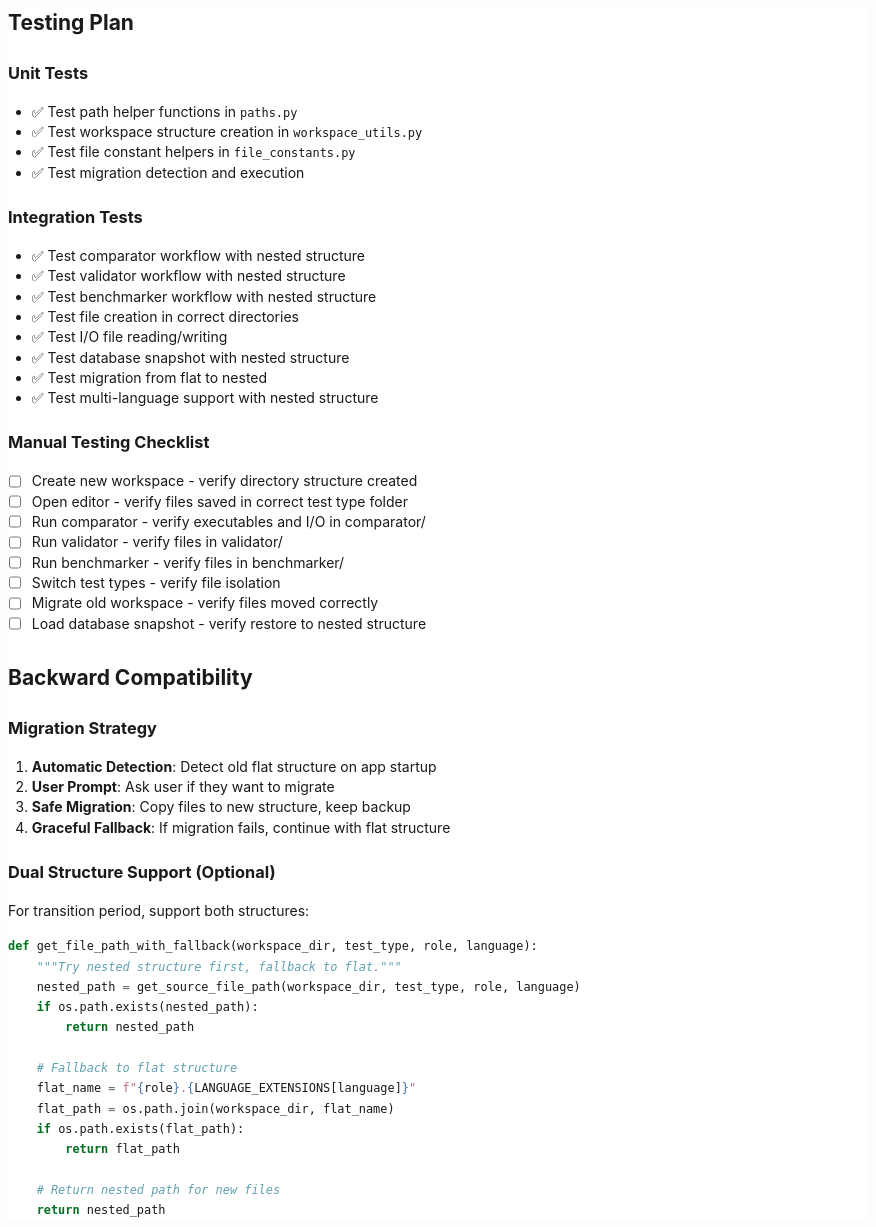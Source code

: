 ## Testing Plan

### Unit Tests
- ✅ Test path helper functions in `paths.py`
- ✅ Test workspace structure creation in `workspace_utils.py`
- ✅ Test file constant helpers in `file_constants.py`
- ✅ Test migration detection and execution

### Integration Tests
- ✅ Test comparator workflow with nested structure
- ✅ Test validator workflow with nested structure
- ✅ Test benchmarker workflow with nested structure
- ✅ Test file creation in correct directories
- ✅ Test I/O file reading/writing
- ✅ Test database snapshot with nested structure
- ✅ Test migration from flat to nested
- ✅ Test multi-language support with nested structure

### Manual Testing Checklist
- [ ] Create new workspace - verify directory structure created
- [ ] Open editor - verify files saved in correct test type folder
- [ ] Run comparator - verify executables and I/O in comparator/
- [ ] Run validator - verify files in validator/
- [ ] Run benchmarker - verify files in benchmarker/
- [ ] Switch test types - verify file isolation
- [ ] Migrate old workspace - verify files moved correctly
- [ ] Load database snapshot - verify restore to nested structure

## Backward Compatibility

### Migration Strategy
1. **Automatic Detection**: Detect old flat structure on app startup
2. **User Prompt**: Ask user if they want to migrate
3. **Safe Migration**: Copy files to new structure, keep backup
4. **Graceful Fallback**: If migration fails, continue with flat structure

### Dual Structure Support (Optional)
For transition period, support both structures:
```python
def get_file_path_with_fallback(workspace_dir, test_type, role, language):
    """Try nested structure first, fallback to flat."""
    nested_path = get_source_file_path(workspace_dir, test_type, role, language)
    if os.path.exists(nested_path):
        return nested_path
    
    # Fallback to flat structure
    flat_name = f"{role}.{LANGUAGE_EXTENSIONS[language]}"
    flat_path = os.path.join(workspace_dir, flat_name)
    if os.path.exists(flat_path):
        return flat_path
    
    # Return nested path for new files
    return nested_path
```
